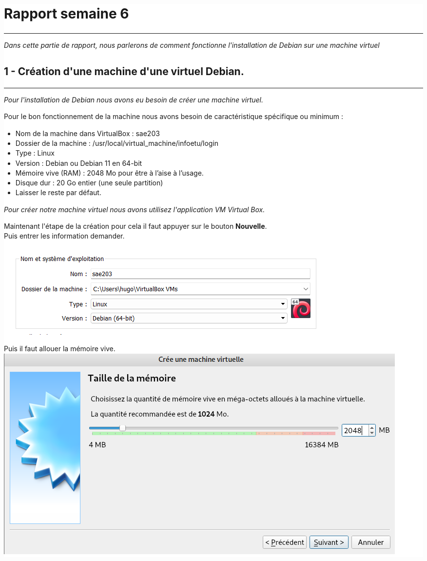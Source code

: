 # Rapport semaine 6

---

*Dans cette partie de rapport, nous parlerons de comment fonctionne l'installation de Debian sur une machine virtuel*

## 1 - Création d'une machine d'une virtuel Debian.

---

*Pour l'installation de Debian nous avons eu besoin de créer une machine virtuel.*

Pour le bon fonctionnement de la machine nous avons besoin de caractéristique spécifique ou minimum :

* Nom de la machine dans VirtualBox : sae203
* Dossier de la machine : /usr/local/virtual_machine/infoetu/login
* Type : Linux
* Version : Debian ou Debian 11 en 64-bit
* Mémoire vive (RAM) : 2048 Mo pour être à l’aise à l’usage.
* Disque dur : 20 Go entier (une seule partition)
* Laisser le reste par défaut.

*Pour créer notre machine virtuel nous avons utilisez l'application VM Virtual Box.*

Maintenant l'étape de la création pour cela il faut appuyer sur le bouton **Nouvelle**.  
Puis entrer les information demander.  
![](img/Capture1.png)

Puis il faut allouer la mémoire vive.
![](img/Capture2.png)
